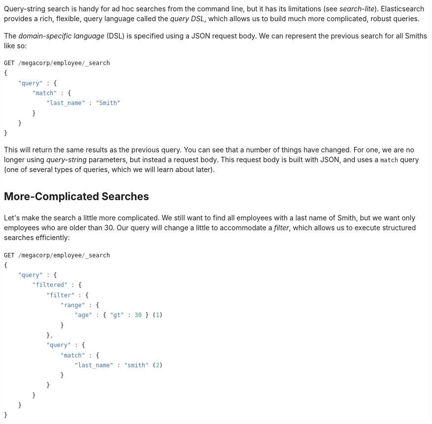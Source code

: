 Query-string search is handy for ad hoc searches from the command line, but
it has its limitations (see _search-lite_). Elasticsearch provides a rich,
flexible, query language called the _query DSL_, which allows us to build
much more complicated, robust queries.

The _domain-specific language_ (DSL) is specified using a JSON request body.
We can represent the previous search for all Smiths like so:


``` js
GET /megacorp/employee/_search
{
    "query" : {
        "match" : {
            "last_name" : "Smith"
        }
    }
}
```


This will return the same results as the previous query.  You can see that a
number of things have changed.  For one, we are no longer using _query-string_
parameters, but instead a request body.  This request body is built with JSON,
and uses a `match` query (one of several types of queries, which we will learn
about later).

## More-Complicated Searches

Let's make the search a little more complicated.  We still want to find all
employees with a last name of Smith, but  we want only employees who are
older than 30.  Our query will change a little to accommodate a _filter_,
which allows us to execute structured searches efficiently:

``` js
GET /megacorp/employee/_search
{
    "query" : {
        "filtered" : {
            "filter" : {
                "range" : {
                    "age" : { "gt" : 30 } (1)
                }
            },
            "query" : {
                "match" : {
                    "last_name" : "smith" (2)
                }
            }
        }
    }
}
```

